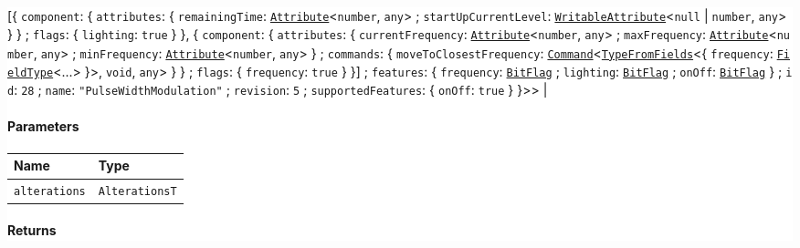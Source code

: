 [\{ `component`: \{ `attributes`: \{ `remainingTime`: [`Attribute`](exports_cluster.Attribute.md)\<`number`, `any`\> ; `startUpCurrentLevel`: [`WritableAttribute`](exports_cluster.WritableAttribute.md)\<``null`` \| `number`, `any`\>  }  } ; `flags`: \{ `lighting`: ``true``  }  }, \{ `component`: \{ `attributes`: \{ `currentFrequency`: [`Attribute`](exports_cluster.Attribute.md)\<`number`, `any`\> ; `maxFrequency`: [`Attribute`](exports_cluster.Attribute.md)\<`number`, `any`\> ; `minFrequency`: [`Attribute`](exports_cluster.Attribute.md)\<`number`, `any`\>  } ; `commands`: \{ `moveToClosestFrequency`: [`Command`](exports_cluster.Command.md)\<[`TypeFromFields`](../modules/exports_tlv.md#typefromfields)\<\{ `frequency`: [`FieldType`](exports_tlv.FieldType.md)\<...\>  }\>, `void`, `any`\>  }  } ; `flags`: \{ `frequency`: ``true``  }  }] ; `features`: \{ `frequency`: [`BitFlag`](../modules/exports_schema.md#bitflag) ; `lighting`: [`BitFlag`](../modules/exports_schema.md#bitflag) ; `onOff`: [`BitFlag`](../modules/exports_schema.md#bitflag)  } ; `id`: ``28`` ; `name`: ``"PulseWidthModulation"`` ; `revision`: ``5`` ; `supportedFeatures`: \{ `onOff`: ``true``  }  }\>\> |

#### Parameters

| Name | Type |
| :------ | :------ |
| `alterations` | `AlterationsT` |

#### Returns
